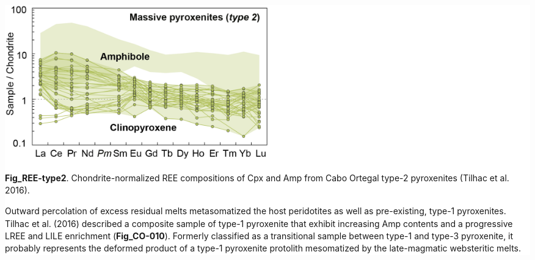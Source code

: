 <img src="fieldguide_figures/ree-type2.png"
style="max-width: 50%; max-height: 500px; height: auto;"/>

**Fig_REE-type2**. Chondrite-normalized REE compositions of Cpx and Amp from Cabo Ortegal type-2 pyroxenites (Tilhac et al. 2016).

Outward percolation of excess residual melts metasomatized the host peridotites as well as pre-existing, type-1 pyroxenites. Tilhac et al. (2016) described a composite sample of type-1 pyroxenite that exhibit increasing Amp contents and a progressive LREE and LILE enrichment (**Fig_CO-010**). Formerly classified as a transitional sample between type-1 and type-3 pyroxenite, it probably represents the deformed product of a type-1 pyroxenite protolith mesomatized by the late-magmatic websteritic melts.
